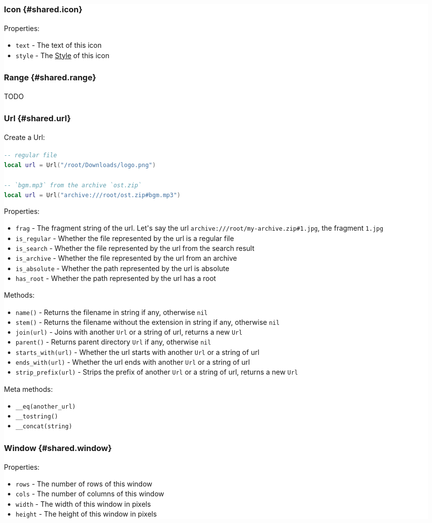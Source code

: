 ### Icon {#shared.icon}

Properties:

- `text` - The text of this icon
- `style` - The [Style](/docs/plugins/layout#style) of this icon

### Range {#shared.range}

TODO

### Url {#shared.url}

Create a Url:

```lua
-- regular file
local url = Url("/root/Downloads/logo.png")

-- `bgm.mp3` from the archive `ost.zip`
local url = Url("archive:///root/ost.zip#bgm.mp3")
```

Properties:

- `frag` - The fragment string of the url. Let's say the url `archive:///root/my-archive.zip#1.jpg`, the fragment `1.jpg`
- `is_regular` - Whether the file represented by the url is a regular file
- `is_search` - Whether the file represented by the url from the search result
- `is_archive` - Whether the file represented by the url from an archive
- `is_absolute` - Whether the path represented by the url is absolute
- `has_root` - Whether the path represented by the url has a root

Methods:

- `name()` - Returns the filename in string if any, otherwise `nil`
- `stem()` - Returns the filename without the extension in string if any, otherwise `nil`
- `join(url)` - Joins with another `Url` or a string of url, returns a new `Url`
- `parent()` - Returns parent directory `Url` if any, otherwise `nil`
- `starts_with(url)` - Whether the url starts with another `Url` or a string of url
- `ends_with(url)` - Whether the url ends with another `Url` or a string of url
- `strip_prefix(url)` - Strips the prefix of another `Url` or a string of url, returns a new `Url`

Meta methods:

- `__eq(another_url)`
- `__tostring()`
- `__concat(string)`

### Window {#shared.window}

Properties:

- `rows` - The number of rows of this window
- `cols` - The number of columns of this window
- `width` - The width of this window in pixels
- `height` - The height of this window in pixels
